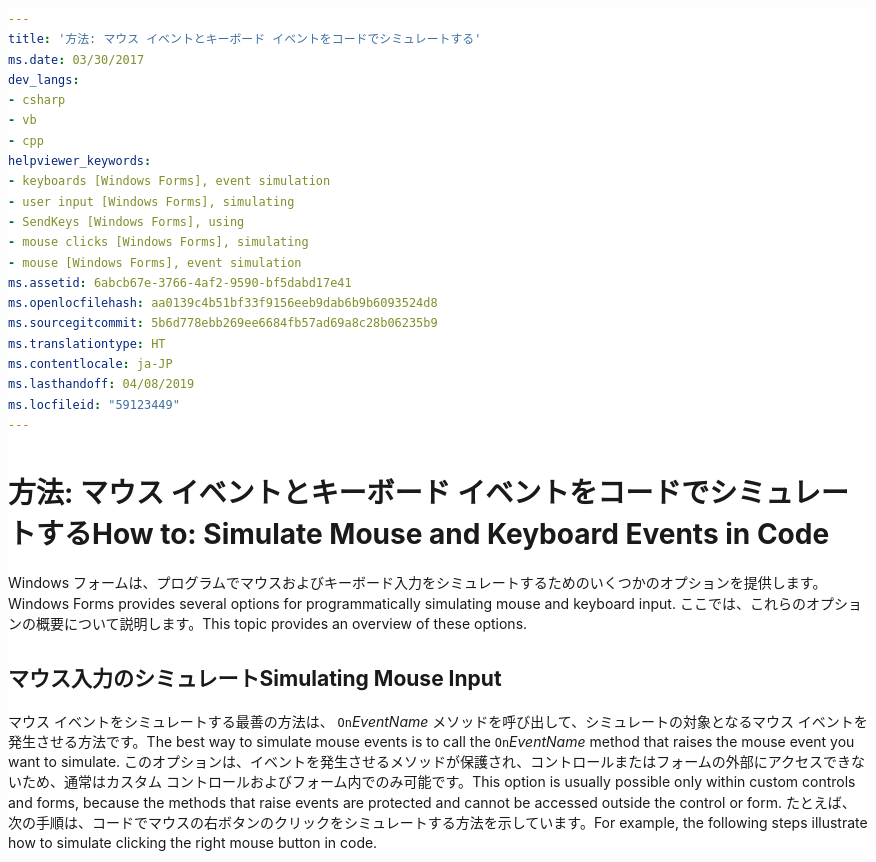 ```yaml
---
title: '方法: マウス イベントとキーボード イベントをコードでシミュレートする'
ms.date: 03/30/2017
dev_langs:
- csharp
- vb
- cpp
helpviewer_keywords:
- keyboards [Windows Forms], event simulation
- user input [Windows Forms], simulating
- SendKeys [Windows Forms], using
- mouse clicks [Windows Forms], simulating
- mouse [Windows Forms], event simulation
ms.assetid: 6abcb67e-3766-4af2-9590-bf5dabd17e41
ms.openlocfilehash: aa0139c4b51bf33f9156eeb9dab6b9b6093524d8
ms.sourcegitcommit: 5b6d778ebb269ee6684fb57ad69a8c28b06235b9
ms.translationtype: HT
ms.contentlocale: ja-JP
ms.lasthandoff: 04/08/2019
ms.locfileid: "59123449"
---
```

# <a name="how-to-simulate-mouse-and-keyboard-events-in-code"></a><span data-ttu-id="54da2-102">方法: マウス イベントとキーボード イベントをコードでシミュレートする</span><span class="sxs-lookup"><span data-stu-id="54da2-102">How to: Simulate Mouse and Keyboard Events in Code</span></span>
<span data-ttu-id="54da2-103">Windows フォームは、プログラムでマウスおよびキーボード入力をシミュレートするためのいくつかのオプションを提供します。</span><span class="sxs-lookup"><span data-stu-id="54da2-103">Windows Forms provides several options for programmatically simulating mouse and keyboard input.</span></span> <span data-ttu-id="54da2-104">ここでは、これらのオプションの概要について説明します。</span><span class="sxs-lookup"><span data-stu-id="54da2-104">This topic provides an overview of these options.</span></span>  
  
## <a name="simulating-mouse-input"></a><span data-ttu-id="54da2-105">マウス入力のシミュレート</span><span class="sxs-lookup"><span data-stu-id="54da2-105">Simulating Mouse Input</span></span>  
 <span data-ttu-id="54da2-106">マウス イベントをシミュレートする最善の方法は、 `On`*EventName* メソッドを呼び出して、シミュレートの対象となるマウス イベントを発生させる方法です。</span><span class="sxs-lookup"><span data-stu-id="54da2-106">The best way to simulate mouse events is to call the `On`*EventName* method that raises the mouse event you want to simulate.</span></span> <span data-ttu-id="54da2-107">このオプションは、イベントを発生させるメソッドが保護され、コントロールまたはフォームの外部にアクセスできないため、通常はカスタム コントロールおよびフォーム内でのみ可能です。</span><span class="sxs-lookup"><span data-stu-id="54da2-107">This option is usually possible only within custom controls and forms, because the methods that raise events are protected and cannot be accessed outside the control or form.</span></span> <span data-ttu-id="54da2-108">たとえば、次の手順は、コードでマウスの右ボタンのクリックをシミュレートする方法を示しています。</span><span class="sxs-lookup"><span data-stu-id="54da2-108">For example, the following steps illustrate how to simulate clicking the right mouse button in code.</span></span>  
  